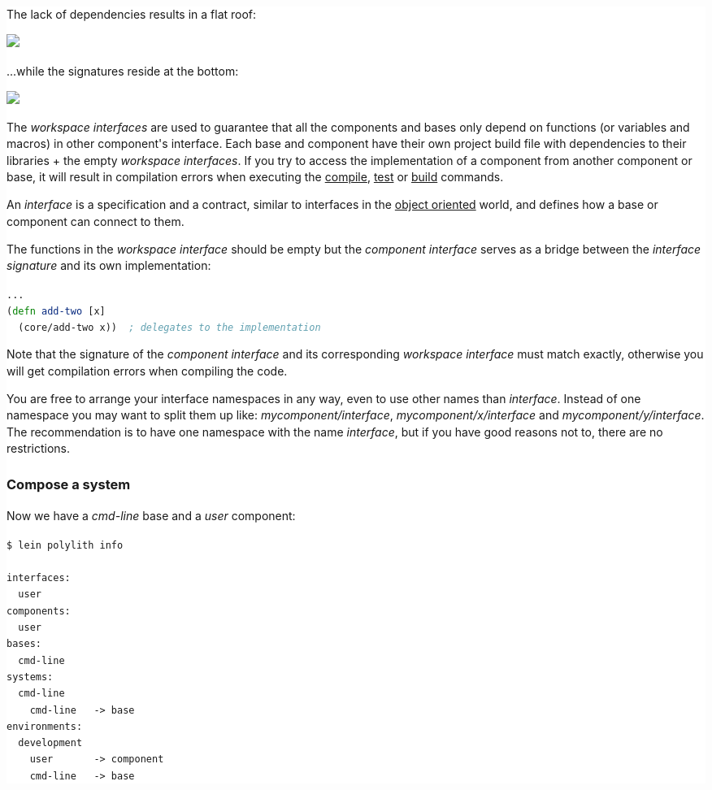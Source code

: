 The lack of dependencies results in a flat roof:
<p>
<img src="images/interface-top.png" width="20%">
</p>

<p>
...while the signatures reside at the bottom:
</p>
<img src="images/interface-bottom.png" width="20%">

The *workspace interfaces* are used to guarantee that all the components and bases only depend on functions (or variables and macros) in other component's interface. Each base and component have their own project build file with dependencies to their libraries + the empty *workspace interfaces*. If you try to access the implementation of a component from another component or base, it will result in compilation errors when executing the [compile](#compile), [test](#test) or [build](#build) commands.

An *interface* is a specification and a contract, similar to interfaces in the [object oriented](https://en.wikipedia.org/wiki/Object-oriented_programming) world, and defines how a base or component can connect to them.

The functions in the *workspace interface* should be empty but the *component interface* serves as a bridge between the *interface signature* and its own implementation:
```clojure
...
(defn add-two [x]
  (core/add-two x))  ; delegates to the implementation
```

Note that the signature of the *component interface* and its corresponding *workspace interface* must match exactly, otherwise you will get compilation errors when compiling the code.

You are free to arrange your interface namespaces in any way, even to use other names than *interface*.
Instead of one namespace you may want to split them up like: *mycomponent/interface*, *mycomponent/x/interface* and *mycomponent/y/interface*.
The recommendation is to have one namespace with the name *interface*, but if you have good reasons not to, there are no restrictions.

### Compose a system

Now we have a *cmd-line* base and a *user* component:
```
$ lein polylith info

interfaces:
  user
components:
  user
bases:
  cmd-line
systems:
  cmd-line
    cmd-line   -> base
environments:
  development
    user       -> component
    cmd-line   -> base
```
